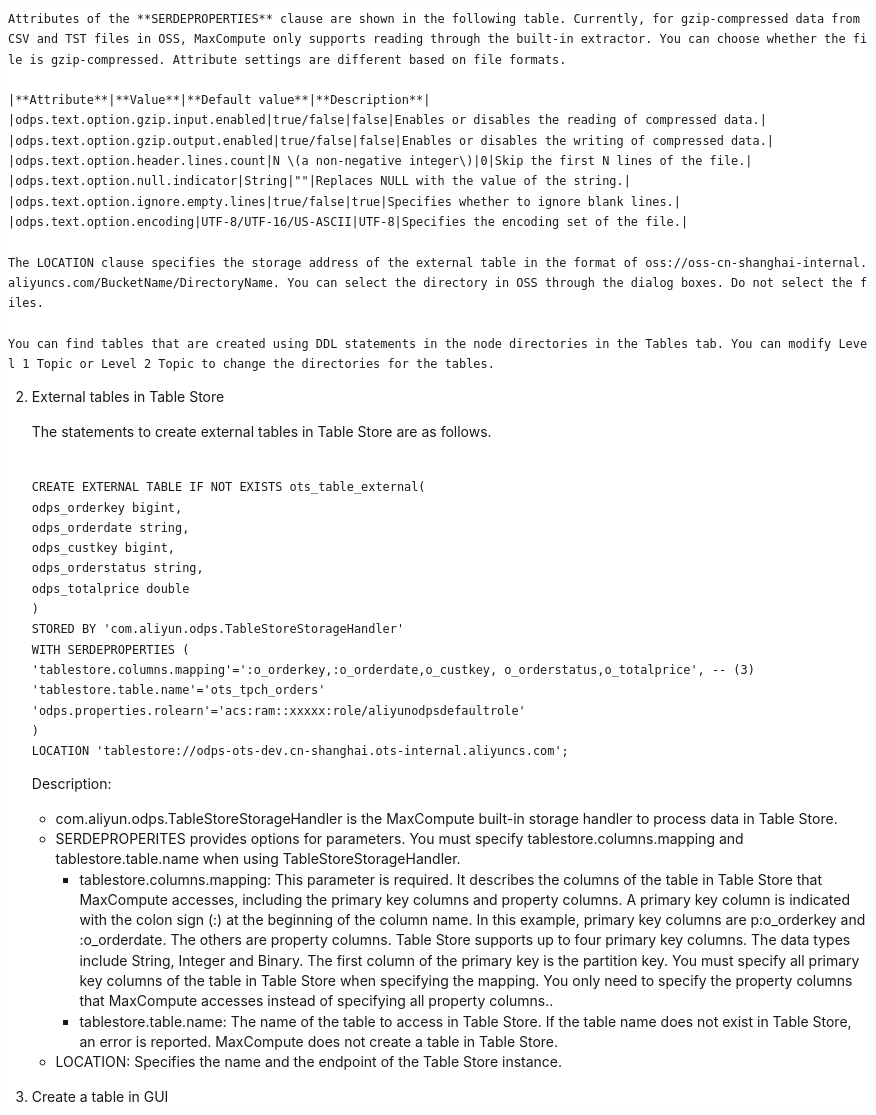     Attributes of the **SERDEPROPERTIES** clause are shown in the following table. Currently, for gzip-compressed data from CSV and TST files in OSS, MaxCompute only supports reading through the built-in extractor. You can choose whether the file is gzip-compressed. Attribute settings are different based on file formats.

    |**Attribute**|**Value**|**Default value**|**Description**|
    |odps.text.option.gzip.input.enabled|true/false|false|Enables or disables the reading of compressed data.|
    |odps.text.option.gzip.output.enabled|true/false|false|Enables or disables the writing of compressed data.|
    |odps.text.option.header.lines.count|N \(a non-negative integer\)|0|Skip the first N lines of the file.|
    |odps.text.option.null.indicator|String|""|Replaces NULL with the value of the string.|
    |odps.text.option.ignore.empty.lines|true/false|true|Specifies whether to ignore blank lines.|
    |odps.text.option.encoding|UTF-8/UTF-16/US-ASCII|UTF-8|Specifies the encoding set of the file.|

    The LOCATION clause specifies the storage address of the external table in the format of oss://oss-cn-shanghai-internal.aliyuncs.com/BucketName/DirectoryName. You can select the directory in OSS through the dialog boxes. Do not select the files.

    You can find tables that are created using DDL statements in the node directories in the Tables tab. You can modify Level 1 Topic or Level 2 Topic to change the directories for the tables.

2.  External tables in Table Store

    The statements to create external tables in Table Store are as follows.

    ```
    
    CREATE EXTERNAL TABLE IF NOT EXISTS ots_table_external(
    odps_orderkey bigint,
    odps_orderdate string,
    odps_custkey bigint,
    odps_orderstatus string,
    odps_totalprice double
    )
    STORED BY 'com.aliyun.odps.TableStoreStorageHandler' 
    WITH SERDEPROPERTIES (
    'tablestore.columns.mapping'=':o_orderkey,:o_orderdate,o_custkey, o_orderstatus,o_totalprice', -- (3)
    'tablestore.table.name'='ots_tpch_orders'
    'odps.properties.rolearn'='acs:ram::xxxxx:role/aliyunodpsdefaultrole'
    )
    LOCATION 'tablestore://odps-ots-dev.cn-shanghai.ots-internal.aliyuncs.com'; 
    ```

    Description:

    -   com.aliyun.odps.TableStoreStorageHandler is the MaxCompute built-in storage handler to process data in Table Store.
    -   SERDEPROPERITES provides options for parameters. You must specify tablestore.columns.mapping and tablestore.table.name when using TableStoreStorageHandler.
        -   tablestore.columns.mapping: This parameter is required. It describes the columns of the table in Table Store that MaxCompute accesses, including the primary key columns and property columns. A primary key column is indicated with the colon sign \(:\) at the beginning of the column name. In this example, primary key columns are p:o\_orderkey and :o\_orderdate. The others are property columns. Table Store supports up to four primary key columns. The data types include String, Integer and Binary. The first column of the primary key is the partition key. You must specify all primary key columns of the table in Table Store when specifying the mapping. You only need to specify the property columns that MaxCompute accesses instead of specifying all property columns..
        -   tablestore.table.name: The name of the table to access in Table Store. If the table name does not exist in Table Store, an error is reported. MaxCompute does not create a table in Table Store.
    -   LOCATION: Specifies the name and the endpoint of the Table Store instance.
3.  Create a table in GUI
